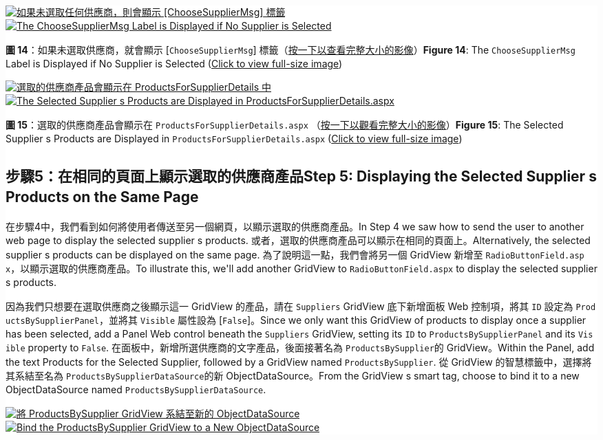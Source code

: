 <span data-ttu-id="fedb0-296">[![如果未選取任何供應商，則會顯示 [ChooseSupplierMsg] 標籤](adding-a-gridview-column-of-radio-buttons-vb/_static/image14.gif)](adding-a-gridview-column-of-radio-buttons-vb/_static/image23.png)</span><span class="sxs-lookup"><span data-stu-id="fedb0-296">[![The ChooseSupplierMsg Label is Displayed if No Supplier is Selected](adding-a-gridview-column-of-radio-buttons-vb/_static/image14.gif)](adding-a-gridview-column-of-radio-buttons-vb/_static/image23.png)</span></span>

<span data-ttu-id="fedb0-297">**圖 14**：如果未選取供應商，就會顯示 [`ChooseSupplierMsg`] 標籤（[按一下以查看完整大小的影像](adding-a-gridview-column-of-radio-buttons-vb/_static/image24.png)）</span><span class="sxs-lookup"><span data-stu-id="fedb0-297">**Figure 14**: The `ChooseSupplierMsg` Label is Displayed if No Supplier is Selected ([Click to view full-size image](adding-a-gridview-column-of-radio-buttons-vb/_static/image24.png))</span></span>

<span data-ttu-id="fedb0-298">[![選取的供應商產品會顯示在 ProductsForSupplierDetails 中](adding-a-gridview-column-of-radio-buttons-vb/_static/image15.gif)](adding-a-gridview-column-of-radio-buttons-vb/_static/image25.png)</span><span class="sxs-lookup"><span data-stu-id="fedb0-298">[![The Selected Supplier s Products are Displayed in ProductsForSupplierDetails.aspx](adding-a-gridview-column-of-radio-buttons-vb/_static/image15.gif)](adding-a-gridview-column-of-radio-buttons-vb/_static/image25.png)</span></span>

<span data-ttu-id="fedb0-299">**圖 15**：選取的供應商產品會顯示在 `ProductsForSupplierDetails.aspx` （[按一下以觀看完整大小的影像](adding-a-gridview-column-of-radio-buttons-vb/_static/image26.png)）</span><span class="sxs-lookup"><span data-stu-id="fedb0-299">**Figure 15**: The Selected Supplier s Products are Displayed in `ProductsForSupplierDetails.aspx` ([Click to view full-size image](adding-a-gridview-column-of-radio-buttons-vb/_static/image26.png))</span></span>

## <a name="step-5-displaying-the-selected-supplier-s-products-on-the-same-page"></a><span data-ttu-id="fedb0-300">步驟5：在相同的頁面上顯示選取的供應商產品</span><span class="sxs-lookup"><span data-stu-id="fedb0-300">Step 5: Displaying the Selected Supplier s Products on the Same Page</span></span>

<span data-ttu-id="fedb0-301">在步驟4中，我們看到如何將使用者傳送至另一個網頁，以顯示選取的供應商產品。</span><span class="sxs-lookup"><span data-stu-id="fedb0-301">In Step 4 we saw how to send the user to another web page to display the selected supplier s products.</span></span> <span data-ttu-id="fedb0-302">或者，選取的供應商產品可以顯示在相同的頁面上。</span><span class="sxs-lookup"><span data-stu-id="fedb0-302">Alternatively, the selected supplier s products can be displayed on the same page.</span></span> <span data-ttu-id="fedb0-303">為了說明這一點，我們會將另一個 GridView 新增至 `RadioButtonField.aspx`，以顯示選取的供應商產品。</span><span class="sxs-lookup"><span data-stu-id="fedb0-303">To illustrate this, we'll add another GridView to `RadioButtonField.aspx` to display the selected supplier s products.</span></span>

<span data-ttu-id="fedb0-304">因為我們只想要在選取供應商之後顯示這一 GridView 的產品，請在 `Suppliers` GridView 底下新增面板 Web 控制項，將其 `ID` 設定為 `ProductsBySupplierPanel`，並將其 `Visible` 屬性設為 [`False`]。</span><span class="sxs-lookup"><span data-stu-id="fedb0-304">Since we only want this GridView of products to display once a supplier has been selected, add a Panel Web control beneath the `Suppliers` GridView, setting its `ID` to `ProductsBySupplierPanel` and its `Visible` property to `False`.</span></span> <span data-ttu-id="fedb0-305">在面板中，新增所選供應商的文字產品，後面接著名為 `ProductsBySupplier`的 GridView。</span><span class="sxs-lookup"><span data-stu-id="fedb0-305">Within the Panel, add the text Products for the Selected Supplier, followed by a GridView named `ProductsBySupplier`.</span></span> <span data-ttu-id="fedb0-306">從 GridView 的智慧標籤中，選擇將其系結至名為 `ProductsBySupplierDataSource`的新 ObjectDataSource。</span><span class="sxs-lookup"><span data-stu-id="fedb0-306">From the GridView s smart tag, choose to bind it to a new ObjectDataSource named `ProductsBySupplierDataSource`.</span></span>

<span data-ttu-id="fedb0-307">[![將 ProductsBySupplier GridView 系結至新的 ObjectDataSource](adding-a-gridview-column-of-radio-buttons-vb/_static/image16.gif)](adding-a-gridview-column-of-radio-buttons-vb/_static/image27.png)</span><span class="sxs-lookup"><span data-stu-id="fedb0-307">[![Bind the ProductsBySupplier GridView to a New ObjectDataSource](adding-a-gridview-column-of-radio-buttons-vb/_static/image16.gif)](adding-a-gridview-column-of-radio-buttons-vb/_static/image27.png)</span></span>
